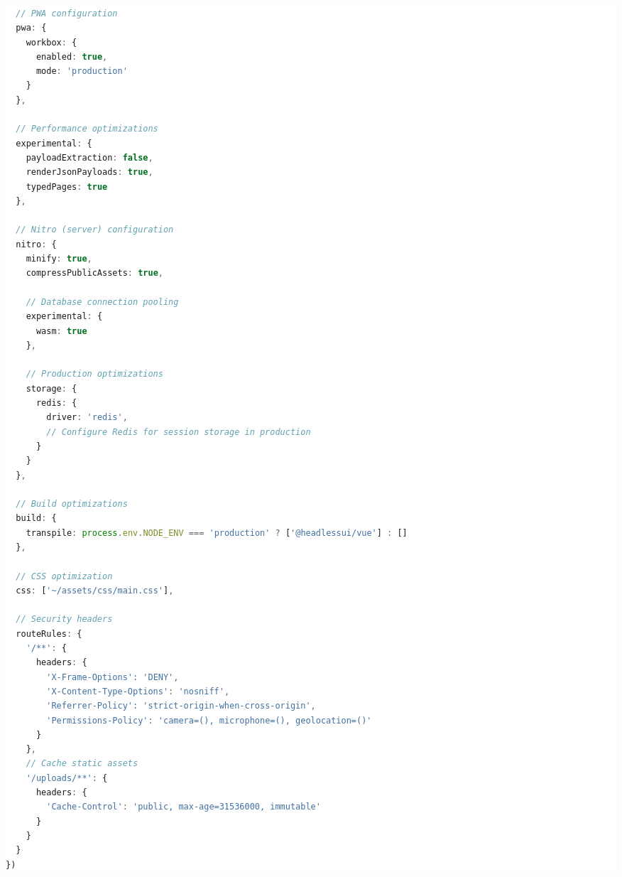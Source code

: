 ```typescript
  // PWA configuration
  pwa: {
    workbox: {
      enabled: true,
      mode: 'production'
    }
  },

  // Performance optimizations
  experimental: {
    payloadExtraction: false,
    renderJsonPayloads: true,
    typedPages: true
  },

  // Nitro (server) configuration
  nitro: {
    minify: true,
    compressPublicAssets: true,
    
    // Database connection pooling
    experimental: {
      wasm: true
    },
    
    // Production optimizations
    storage: {
      redis: {
        driver: 'redis',
        // Configure Redis for session storage in production
      }
    }
  },

  // Build optimizations
  build: {
    transpile: process.env.NODE_ENV === 'production' ? ['@headlessui/vue'] : []
  },

  // CSS optimization
  css: ['~/assets/css/main.css'],
  
  // Security headers
  routeRules: {
    '/**': {
      headers: {
        'X-Frame-Options': 'DENY',
        'X-Content-Type-Options': 'nosniff',
        'Referrer-Policy': 'strict-origin-when-cross-origin',
        'Permissions-Policy': 'camera=(), microphone=(), geolocation=()'
      }
    },
    // Cache static assets
    '/uploads/**': {
      headers: {
        'Cache-Control': 'public, max-age=31536000, immutable'
      }
    }
  }
})
```
